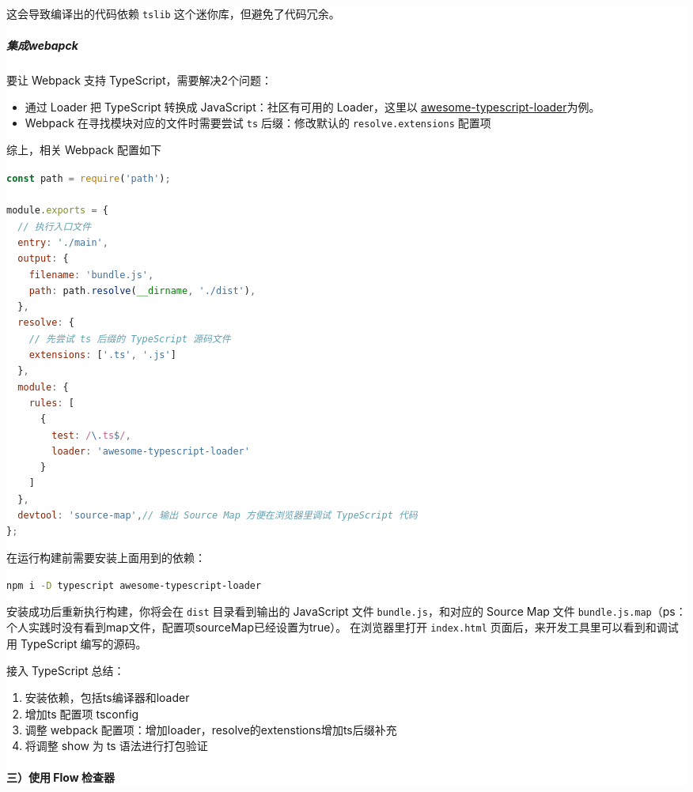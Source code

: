 这会导致编译出的代码依赖 `tslib` 这个迷你库，但避免了代码冗余。

##### 集成webapck

要让 Webpack 支持 TypeScript，需要解决2个问题：

* 通过 Loader 把 TypeScript 转换成 JavaScript：社区有可用的 Loader，这里以 [awesome-typescript-loader](https://github.com/s-panferov/awesome-typescript-loader)为例。 
* Webpack 在寻找模块对应的文件时需要尝试 `ts` 后缀：修改默认的 `resolve.extensions` 配置项

综上，相关 Webpack 配置如下

```js
const path = require('path');

module.exports = {
  // 执行入口文件
  entry: './main',
  output: {
    filename: 'bundle.js',
    path: path.resolve(__dirname, './dist'),
  },
  resolve: {
    // 先尝试 ts 后缀的 TypeScript 源码文件
    extensions: ['.ts', '.js']
  },
  module: {
    rules: [
      {
        test: /\.ts$/,
        loader: 'awesome-typescript-loader'
      }
    ]
  },
  devtool: 'source-map',// 输出 Source Map 方便在浏览器里调试 TypeScript 代码
};
```

在运行构建前需要安装上面用到的依赖：

```bash
npm i -D typescript awesome-typescript-loader
```

安装成功后重新执行构建，你将会在 `dist` 目录看到输出的 JavaScript 文件 `bundle.js`，和对应的 Source Map 文件 `bundle.js.map`（ps：个人实践时没有看到map文件，配置项sourceMap已经设置为true）。 在浏览器里打开 `index.html` 页面后，来开发工具里可以看到和调试用 TypeScript 编写的源码。

接入 TypeScript 总结：

1. 安装依赖，包括ts编译器和loader
2. 增加ts 配置项 tsconfig
3. 调整 webpack 配置项：增加loader，resolve的extenstions增加ts后缀补充
4. 将调整 show 为 ts 语法进行打包验证



#### 三）使用 Flow 检查器
